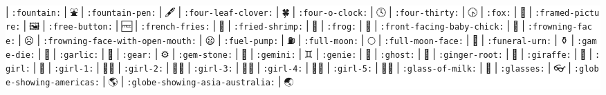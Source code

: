 | `:fountain:` | ⛲
| `:fountain-pen:` | 🖋️
| `:four-leaf-clover:` | 🍀
| `:four-o-clock:` | 🕓
| `:four-thirty:` | 🕟
| `:fox:` | 🦊
| `:framed-picture:` | 🖼️
| `:free-button:` | 🆓
| `:french-fries:` | 🍟
| `:fried-shrimp:` | 🍤
| `:frog:` | 🐸
| `:front-facing-baby-chick:` | 🐥
| `:frowning-face:` | ☹️
| `:frowning-face-with-open-mouth:` | 😦
| `:fuel-pump:` | ⛽
| `:full-moon:` | 🌕
| `:full-moon-face:` | 🌝
| `:funeral-urn:` | ⚱️
| `:game-die:` | 🎲
| `:garlic:` | 🧄
| `:gear:` | ⚙️
| `:gem-stone:` | 💎
| `:gemini:` | ♊
| `:genie:` | 🧞
| `:ghost:` | 👻
| `:ginger-root:` | 🫚
| `:giraffe:` | 🦒
| `:girl:` | 👧
| `:girl-1:` | 👧🏻
| `:girl-2:` | 👧🏼
| `:girl-3:` | 👧🏽
| `:girl-4:` | 👧🏾
| `:girl-5:` | 👧🏿
| `:glass-of-milk:` | 🥛
| `:glasses:` | 👓
| `:globe-showing-americas:` | 🌎
| `:globe-showing-asia-australia:` | 🌏